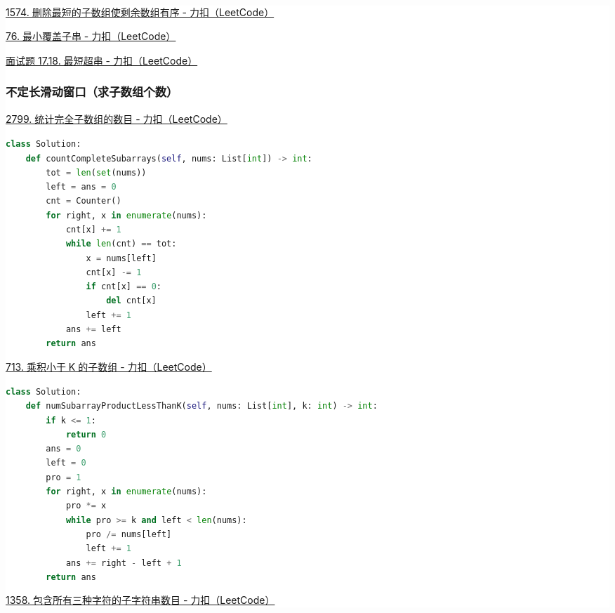 [1574. 删除最短的子数组使剩余数组有序 - 力扣（LeetCode）](https://leetcode.cn/problems/shortest-subarray-to-be-removed-to-make-array-sorted/description/)

[76. 最小覆盖子串 - 力扣（LeetCode）](https://leetcode.cn/problems/minimum-window-substring/description/)

[面试题 17.18. 最短超串 - 力扣（LeetCode）](https://leetcode.cn/problems/shortest-supersequence-lcci/description/)

### 不定长滑动窗口（求子数组个数）

[2799. 统计完全子数组的数目 - 力扣（LeetCode）](https://leetcode.cn/problems/count-complete-subarrays-in-an-array/description/)

```python
class Solution:
    def countCompleteSubarrays(self, nums: List[int]) -> int:
        tot = len(set(nums))
        left = ans = 0
        cnt = Counter()
        for right, x in enumerate(nums):
            cnt[x] += 1
            while len(cnt) == tot:
                x = nums[left]
                cnt[x] -= 1
                if cnt[x] == 0:
                    del cnt[x]
                left += 1
            ans += left
        return ans

```

[713. 乘积小于 K 的子数组 - 力扣（LeetCode）](https://leetcode.cn/problems/subarray-product-less-than-k/description/)

```python
class Solution:
    def numSubarrayProductLessThanK(self, nums: List[int], k: int) -> int:
        if k <= 1:
            return 0
        ans = 0
        left = 0
        pro = 1
        for right, x in enumerate(nums):
            pro *= x
            while pro >= k and left < len(nums):
                pro /= nums[left]
                left += 1
            ans += right - left + 1
        return ans
```



[1358. 包含所有三种字符的子字符串数目 - 力扣（LeetCode）](https://leetcode.cn/problems/number-of-substrings-containing-all-three-characters/description/)
